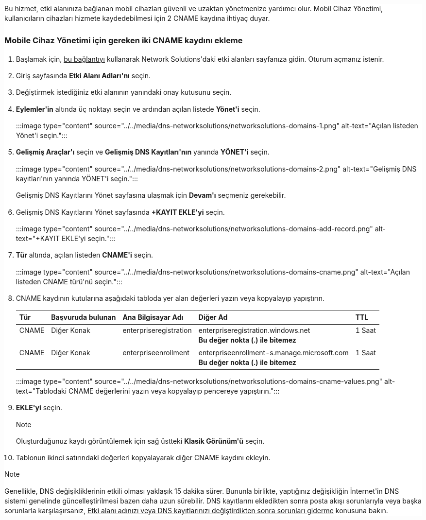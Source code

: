 Bu hizmet, etki alanınıza bağlanan mobil cihazları güvenli ve uzaktan yönetmenize yardımcı olur. Mobil Cihaz Yönetimi, kullanıcıların cihazları hizmete kaydedebilmesi için 2 CNAME kaydına ihtiyaç duyar.

### <a name="add-the-two-required-cname-records-for-mobile-device-management"></a>Mobile Cihaz Yönetimi için gereken iki CNAME kaydını ekleme

1. Başlamak için, [bu bağlantıyı](https://www.networksolutions.com/manage-it) kullanarak Network Solutions'daki etki alanları sayfanıza gidin. Oturum açmanız istenir.

1. Giriş sayfasında **Etki Alanı Adları'nı** seçin.

1. Değiştirmek istediğiniz etki alanının yanındaki onay kutusunu seçin.

1. **Eylemler'in** altında üç noktayı seçin ve ardından açılan listede **Yönet'i** seçin.

   :::image type="content" source="../../media/dns-networksolutions/networksolutions-domains-1.png" alt-text="Açılan listeden Yönet'i seçin.":::

1. **Gelişmiş Araçlar'ı** seçin ve **Gelişmiş DNS Kayıtları'nın** yanında **YÖNET'i** seçin.

   :::image type="content" source="../../media/dns-networksolutions/networksolutions-domains-2.png" alt-text="Gelişmiş DNS kayıtları'nın yanında YÖNET'i seçin.":::

   Gelişmiş DNS Kayıtlarını Yönet sayfasına ulaşmak için **Devam'ı** seçmeniz gerekebilir.

1. Gelişmiş DNS Kayıtlarını Yönet sayfasında **+KAYIT EKLE'yi** seçin.

   :::image type="content" source="../../media/dns-networksolutions/networksolutions-domains-add-record.png" alt-text="+KAYIT EKLE'yi seçin.":::

1. **Tür** altında, açılan listeden **CNAME'i** seçin.

   :::image type="content" source="../../media/dns-networksolutions/networksolutions-domains-cname.png" alt-text="Açılan listeden CNAME türü'nü seçin.":::

1. CNAME kaydının kutularına aşağıdaki tabloda yer alan değerleri yazın veya kopyalayıp yapıştırın.

   |Tür|Başvuruda bulunan|Ana Bilgisayar Adı|Diğer Ad|TTL|
   |---|---|---|---|---|
   |CNAME|Diğer Konak|enterpriseregistration|enterpriseregistration.windows.net  <br/> **Bu değer nokta (.) ile bitemez**|1 Saat|
   |CNAME|Diğer Konak|enterpriseenrollment|enterpriseenrollment-s.manage.microsoft.com  <br/> **Bu değer nokta (.) ile bitemez**|1 Saat|

   :::image type="content" source="../../media/dns-networksolutions/networksolutions-domains-cname-values.png" alt-text="Tablodaki CNAME değerlerini yazın veya kopyalayıp pencereye yapıştırın.":::

1. **EKLE'yi** seçin.

   > [!NOTE]
   > Oluşturduğunuz kaydı görüntülemek için sağ üstteki **Klasik Görünüm'ü** seçin.

1. Tablonun ikinci satırındaki değerleri kopyalayarak diğer CNAME kaydını ekleyin.

> [!NOTE]
> Genellikle, DNS değişikliklerinin etkili olması yaklaşık 15 dakika sürer. Bununla birlikte, yaptığınız değişikliğin İnternet'in DNS sistemi genelinde güncelleştirilmesi bazen daha uzun sürebilir. DNS kayıtlarını ekledikten sonra posta akışı sorunlarıyla veya başka sorunlarla karşılaşırsanız, [Etki alanı adınızı veya DNS kayıtlarınızı değiştirdikten sonra sorunları giderme](../get-help-with-domains/find-and-fix-issues.md) konusuna bakın.

